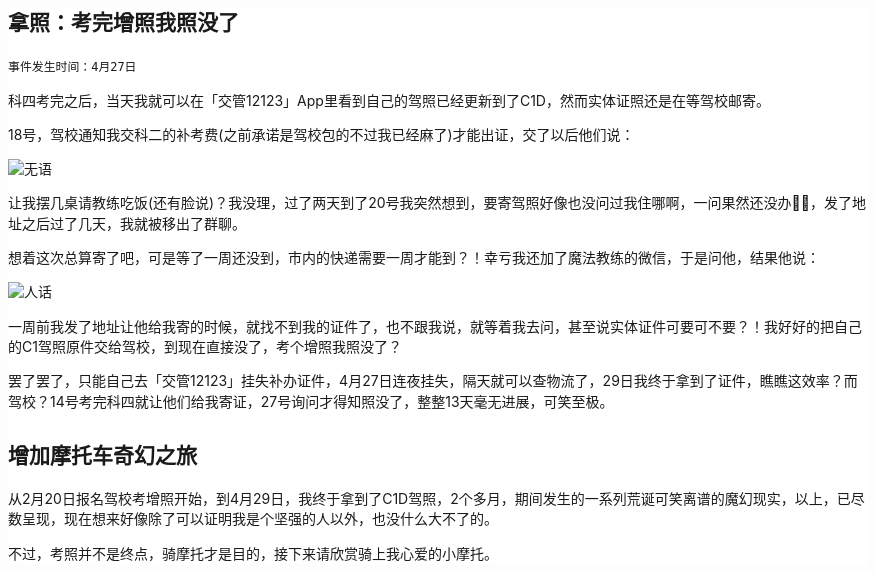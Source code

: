 ## 拿照：考完增照我照没了

    事件发生时间：4月27日

科四考完之后，当天我就可以在「交管12123」App里看到自己的驾照已经更新到了C1D，然而实体证照还是在等驾校邮寄。

18号，驾校通知我交科二的补考费(之前承诺是驾校包的不过我已经麻了)才能出证，交了以后他们说：

<img src="https://s2.loli.net/2022/06/16/JAjUsW8FI45PpZ3.png" height=600 width=300 alt="无语">

让我摆几桌请教练吃饭(还有脸说)？我没理，过了两天到了20号我突然想到，要寄驾照好像也没问过我住哪啊，一问果然还没办🤷‍♀️，发了地址之后过了几天，我就被移出了群聊。

想着这次总算寄了吧，可是等了一周还没到，市内的快递需要一周才能到？！幸亏我还加了魔法教练的微信，于是问他，结果他说：

<img src="https://s2.loli.net/2022/06/16/aWyogxrwNLhQcm9.png" height=600 width=600 alt="人话">

一周前我发了地址让他给我寄的时候，就找不到我的证件了，也不跟我说，就等着我去问，甚至说实体证件可要可不要？！我好好的把自己的C1驾照原件交给驾校，到现在直接没了，考个增照我照没了？

罢了罢了，只能自己去「交管12123」挂失补办证件，4月27日连夜挂失，隔天就可以查物流了，29日我终于拿到了证件，瞧瞧这效率？而驾校？14号考完科四就让他们给我寄证，27号询问才得知照没了，整整13天毫无进展，可笑至极。

## 增加摩托车奇幻之旅

从2月20日报名驾校考增照开始，到4月29日，我终于拿到了C1D驾照，2个多月，期间发生的一系列荒诞可笑离谱的魔幻现实，以上，已尽数呈现，现在想来好像除了可以证明我是个坚强的人以外，也没什么大不了的。

不过，考照并不是终点，骑摩托才是目的，接下来请欣赏骑上我心爱的小摩托。



